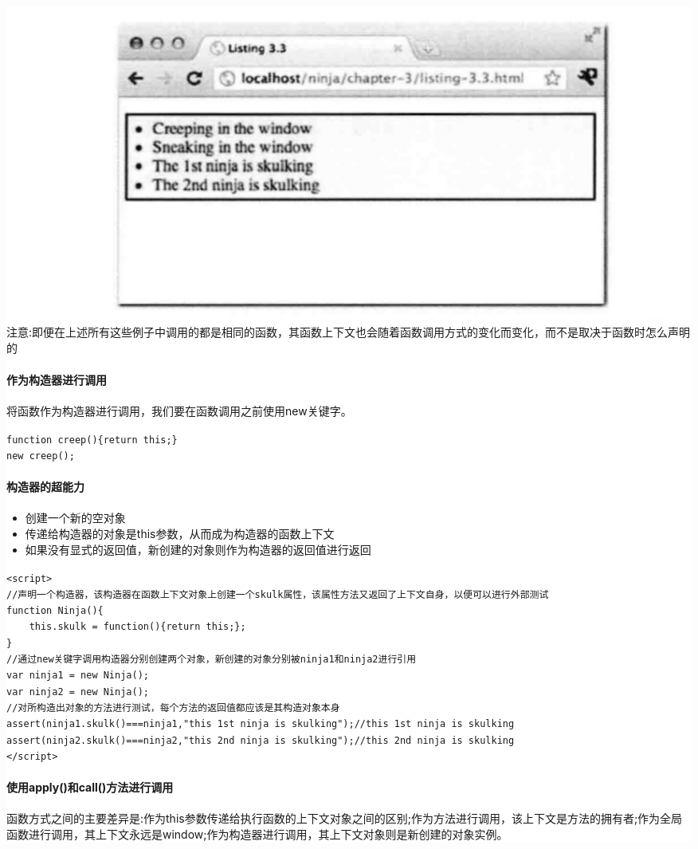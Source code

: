 ![](/book/fs.png)
注意:即便在上述所有这些例子中调用的都是相同的函数，其函数上下文也会随着函数调用方式的变化而变化，而不是取决于函数时怎么声明的

#### 作为构造器进行调用
将函数作为构造器进行调用，我们要在函数调用之前使用new关键字。
```
function creep(){return this;}
new creep();
```
#### 构造器的超能力
- 创建一个新的空对象
- 传递给构造器的对象是this参数，从而成为构造器的函数上下文
- 如果没有显式的返回值，新创建的对象则作为构造器的返回值进行返回
```
<script>
//声明一个构造器，该构造器在函数上下文对象上创建一个skulk属性，该属性方法又返回了上下文自身，以便可以进行外部测试
function Ninja(){
    this.skulk = function(){return this;};
}
//通过new关键字调用构造器分别创建两个对象，新创建的对象分别被ninja1和ninja2进行引用
var ninja1 = new Ninja();
var ninja2 = new Ninja();
//对所构造出对象的方法进行测试，每个方法的返回值都应该是其构造对象本身
assert(ninja1.skulk()===ninja1,"this 1st ninja is skulking");//this 1st ninja is skulking
assert(ninja2.skulk()===ninja2,"this 2nd ninja is skulking");//this 2nd ninja is skulking
</script>
```

#### 使用apply()和call()方法进行调用
函数方式之间的主要差异是:作为this参数传递给执行函数的上下文对象之间的区别;作为方法进行调用，该上下文是方法的拥有者;作为全局函数进行调用，其上下文永远是window;作为构造器进行调用，其上下文对象则是新创建的对象实例。

